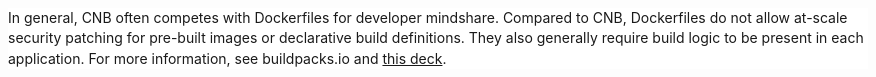 In general, CNB often competes with Dockerfiles for developer mindshare.
Compared to CNB, Dockerfiles do not allow at-scale security patching for
pre-built images or declarative build definitions. They also generally require
build logic to be present in each application. For more information, see
buildpacks.io and [this
deck](https://docs.google.com/presentation/d/1G6slFtpHPjIx-JHzRXAjJcWnQx6a5mRgW6QO_3XqeQo/edit#slide=id.g6e655be570_3_2356).
